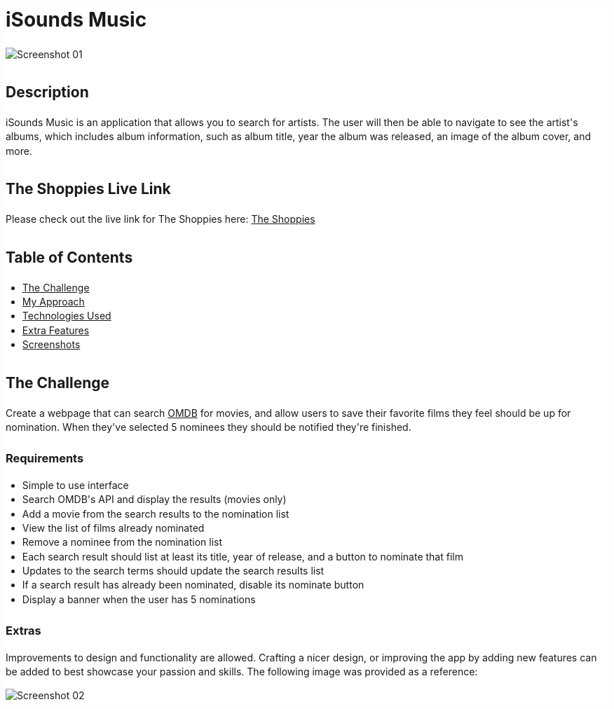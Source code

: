 # iSounds Music

![Screenshot 01](screenshots/iSounds_Music.gif "iSounds Music Demo")

## Description

iSounds Music is an application that allows you to search for artists. The user will then be able to navigate to see the artist's albums, which includes album information, such as album title, year the album was released, an image of the album cover, and more.

## The Shoppies Live Link

Please check out the live link for The Shoppies here: [The Shoppies](https://the-shoppies-priceless-kare.netlify.app/ "The Shoppies")

## Table of Contents
* [The Challenge](#The-Challenge)
* [My Approach](#My-Approach)
* [Technologies Used](#Technologies-Used)
* [Extra Features](#Extra-Features)
* [Screenshots](#Screenshots)

## The Challenge

Create a webpage that can search [OMDB](http://www.omdbapi.com/ "OMDB") for movies, and allow users to save their favorite films they feel should be up for nomination. When they've selected 5 nominees they should be notified they're finished.

### Requirements

* Simple to use interface
* Search OMDB's API and display the results (movies only)
* Add a movie from the search results to the nomination list
*	View the list of films already nominated
*	Remove a nominee from the nomination list
*	Each search result should list at least its title, year of release, and a button to nominate that film
*	Updates to the search terms should update the search results list
*	If a search result has already been nominated, disable its nominate button
*	Display a banner when the user has 5 nominations

### Extras

Improvements to design and functionality are allowed. Crafting a nicer design, or improving the app by adding new features can be added to best showcase your passion and skills. The following image was provided as a reference:

![Screenshot 02](screenshots/reference-image-screenshot.png "Reference Image")
